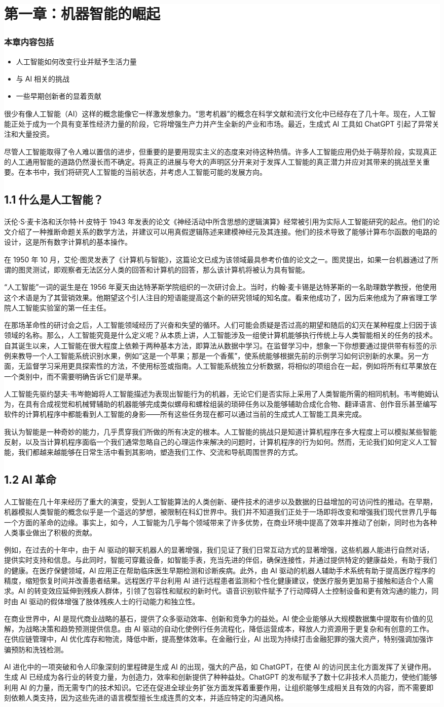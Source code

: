 # 第一章：机器智能的崛起

### 本章内容包括

+   人工智能如何改变行业并赋予生活力量

+   与 AI 相关的挑战

+   一些早期创新者的显着贡献

很少有像人工智能（AI）这样的概念能像它一样激发想象力。“思考机器”的概念在科学文献和流行文化中已经存在了几十年。现在，人工智能正处于成为一个具有变革性经济力量的阶段，它将增强生产力并产生全新的产业和市场。最近，生成式 AI 工具如 ChatGPT 引起了异常关注和大量投资。

尽管人工智能取得了令人难以置信的进步，但重要的是要用现实主义的态度来对待这种热情。许多人工智能应用仍处于萌芽阶段，实现真正的人工通用智能的道路仍然漫长而不确定。将真正的进展与夸大的声明区分开来对于发挥人工智能的真正潜力并应对其带来的挑战至关重要。在本书中，我们将研究人工智能的当前状态，并考虑人工智能可能的发展方向。

## 1.1 什么是人工智能？

沃伦·S·麦卡洛和沃尔特·H·皮特于 1943 年发表的论文《神经活动中所含思想的逻辑演算》经常被引用为实际人工智能研究的起点。他们的论文介绍了一种推断命题关系的数学方法，并建议可以用真假逻辑陈述来建模神经元及其连接。他们的技术导致了能够计算布尔函数的电路的设计，这是所有数字计算机的基本操作。

在 1950 年 10 月，艾伦·图灵发表了《计算机与智能》，这篇论文已成为该领域最具参考价值的论文之一。图灵提出，如果一台机器通过了所谓的图灵测试，即观察者无法区分人类的回答和计算机的回答，那么该计算机将被认为具有智能。

“人工智能”一词的诞生是在 1956 年夏天由达特茅斯学院组织的一次研讨会上。当时，约翰·麦卡锡是达特茅斯的一名助理数学教授，他使用这个术语是为了其营销效果。他期望这个引人注目的短语能提高这个新的研究领域的知名度。看来他成功了，因为后来他成为了麻省理工学院人工智能实验室的第一任主任。

在那场革命性的研讨会之后，人工智能领域经历了兴奋和失望的循环。人们可能会质疑是否过高的期望和随后的幻灭在某种程度上归因于该领域的名称。那么，人工智能究竟是什么定义呢？从本质上讲，人工智能涉及一组使计算机能够执行传统上与人类智能相关的任务的技术。自其诞生以来，人工智能在很大程度上依赖于两种基本方法，即算法从数据中学习。在监督学习中，想象一下你想要通过提供带有标签的示例来教导一个人工智能系统识别水果，例如“这是一个苹果；那是一个香蕉”，使系统能够根据先前的示例学习如何识别新的水果。另一方面，无监督学习采用更具探索性的方法，不使用标签或指南。人工智能系统独立分析数据，将相似的项组合在一起，例如将所有红苹果放在一个类别中，而不需要明确告诉它们是苹果。

人工智能先驱约瑟夫·韦岑鲍姆将人工智能描述为表现出智能行为的机器，无论它们是否实际上采用了人类智能所需的相同机制。韦岑鲍姆认为，在具有合成视觉和机械臂辅助的机器能够完成类似螺母和螺栓组装的琐碎任务以及能够辅助合成化合物、翻译语言、创作音乐甚至编写软件的计算机程序中都能看到人工智能的身影——所有这些任务现在都可以通过当前的生成式人工智能工具来完成。

我认为智能是一种奇妙的能力，几乎贯穿我们所做的所有决定的根本。人工智能的挑战只是知道计算机程序在多大程度上可以模拟某些智能反射，以及当计算机程序面临一个我们通常忽略自己的心理运作来解决的问题时，计算机程序的行为如何。然而，无论我们如何定义人工智能，我们都越来越能够在日常生活中看到其影响，塑造我们工作、交流和导航周围世界的方式。

## 1.2 AI 革命

人工智能在几十年来经历了重大的演变，受到人工智能算法的人类创新、硬件技术的进步以及数据的日益增加的可访问性的推动。在早期，机器模拟人类智能的概念似乎是一个遥远的梦想，被限制在科幻世界中。我们并不知道我们正处于一场即将改变和增强我们现代世界几乎每一个方面的革命的边缘。事实上，如今，人工智能为几乎每个领域带来了许多优势，在商业环境中提高了效率并推动了创新，同时也为各种人类事业做出了积极的贡献。

例如，在过去的十年中，由于 AI 驱动的聊天机器人的显著增强，我们见证了我们日常互动方式的显著增强，这些机器人能进行自然对话，提供实时支持和信息。与此同时，智能可穿戴设备，如智能手表，充当先进的伴侣，确保连接性，并通过提供特定的健康益处，有助于我们的健康。在医疗保健领域，AI 应用正在帮助临床医生早期检测和诊断疾病。此外，由 AI 驱动的机器人辅助手术系统有助于提高医疗程序的精度，缩短恢复时间并改善患者结果。远程医疗平台利用 AI 进行远程患者监测和个性化健康建议，使医疗服务更加易于接触和适合个人需求。AI 的转变效应延伸到残疾人群体，引领了包容性和赋权的新时代。语音识别软件赋予了行动障碍人士控制设备和更有效沟通的能力，同时由 AI 驱动的假体增强了肢体残疾人士的行动能力和独立性。

在商业世界中，AI 是现代商业战略的基石，提供了众多驱动效率、创新和竞争力的益处。AI 使企业能够从大规模数据集中提取有价值的见解，为战略决策和趋势预测提供信息。由 AI 驱动的自动化使例行任务流程化，降低运营成本，释放人力资源用于更复杂和有创意的工作。在供应链管理中，AI 优化库存和物流，降低中断，提高整体效率。在金融行业，AI 出现为持续打击金融犯罪的强大资产，特别强调加强诈骗预防和洗钱检测。

AI 进化中的一项突破和令人印象深刻的里程碑是生成 AI 的出现，强大的产品，如 ChatGPT，在使 AI 的访问民主化方面发挥了关键作用。生成 AI 已经成为各行业的转变力量，为创造力，效率和创新提供了种种益处。ChatGPT 的发布赋予了数十亿非技术人员能力，使他们能够利用 AI 的力量，而无需专门的技术知识。它还在促进全球业务扩张方面发挥着重要作用，让组织能够生成相关且有效的内容，而不需要即刻依赖人类支持，因为这些先进的语言模型擅长生成连贯的文本，并适应特定的沟通风格。

